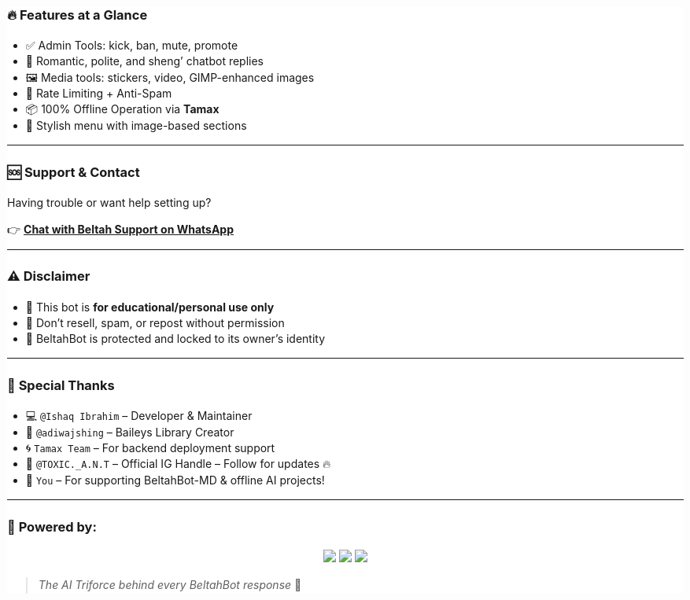 
### 🔥 <b>Features at a Glance</b>

- ✅ Admin Tools: kick, ban, mute, promote  
- 💬 Romantic, polite, and sheng’ chatbot replies  
- 🖼️ Media tools: stickers, video, GIMP-enhanced images  
- 🚫 Rate Limiting + Anti-Spam  
- 📦 100% Offline Operation via **Tamax**  
- 🎨 Stylish menu with image-based sections

---

### 🆘 <b>Support & Contact</b>

Having trouble or want help setting up?

👉 <b><a href="https://wa.me/254741819582">Chat with Beltah Support on WhatsApp</a></b>

---

### ⚠️ <b>Disclaimer</b>

- 🧪 This bot is **for educational/personal use only**  
- 🚫 Don’t resell, spam, or repost without permission  
- 🔐 BeltahBot is protected and locked to its owner’s identity

---

### 🙌 <b>Special Thanks</b>

- 💻 `@Ishaq Ibrahim` – Developer & Maintainer  
- 🧠 `@adiwajshing` – Baileys Library Creator  
- 🌀 `Tamax Team` – For backend deployment support  
- 📸 `@TOXIC._A.N.T` – Official IG Handle – Follow for updates 🔥  
- 💚 `You` – For supporting BeltahBot-MD & offline AI projects!

---

### 🔋 <b>Powered by:</b>

<p align="center">
  <img src="https://img.shields.io/badge/Gminae-Intent%20AI-orange?style=for-the-badge&logo=openai" />
  <img src="https://img.shields.io/badge/CrewDrew-DALL·E%20Style-blue?style=for-the-badge&logo=docker" />
  <img src="https://img.shields.io/badge/ChatGPT-Final%20Reply%20Engine-green?style=for-the-badge&logo=chatgpt" />
</p>

> _The AI Triforce behind every BeltahBot response_ 🤖
